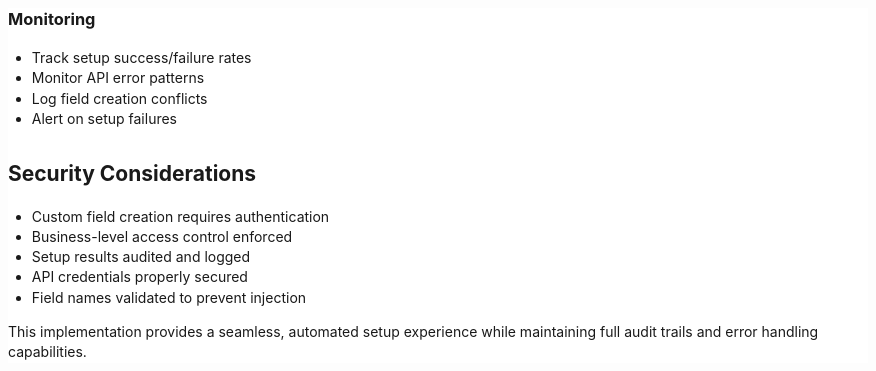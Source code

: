 ### Monitoring
- Track setup success/failure rates
- Monitor API error patterns
- Log field creation conflicts
- Alert on setup failures

## Security Considerations

- Custom field creation requires authentication
- Business-level access control enforced
- Setup results audited and logged
- API credentials properly secured
- Field names validated to prevent injection

This implementation provides a seamless, automated setup experience while maintaining full audit trails and error handling capabilities.